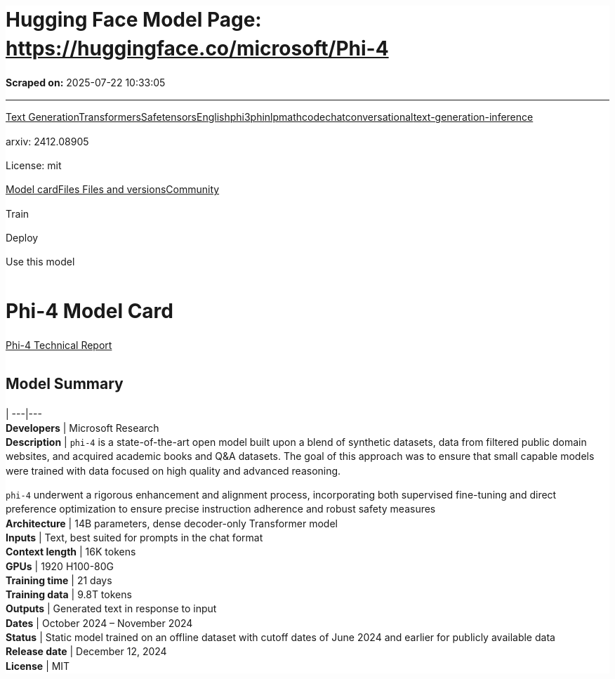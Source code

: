# Hugging Face Model Page: <https://huggingface.co/microsoft/Phi-4>

**Scraped on:** 2025-07-22 10:33:05

---

[Text Generation](/models?pipeline_tag=text-generation)[Transformers](/models?library=transformers)[Safetensors](/models?library=safetensors)[English](/models?language=en)[phi3](/models?other=phi3)[phi](/models?other=phi)[nlp](/models?other=nlp)[math](/models?other=math)[code](/models?other=code)[chat](/models?other=chat)[conversational](/models?other=conversational)[text-generation-inference](/models?other=text-generation-inference)

arxiv: 2412.08905

License: mit

[Model card](/microsoft/phi-4)[Files Files and versions](/microsoft/phi-4/tree/main)[Community](/microsoft/phi-4/discussions)

Train

Deploy

Use this model

# Phi-4 Model Card

[Phi-4 Technical Report](https://arxiv.org/pdf/2412.08905)

## Model Summary

|
---|---  
**Developers** | Microsoft Research  
**Description** | `phi-4` is a state-of-the-art open model built upon a blend of synthetic datasets, data from filtered public domain websites, and acquired academic books and Q&A datasets. The goal of this approach was to ensure that small capable models were trained with data focused on high quality and advanced reasoning.  
  
`phi-4` underwent a rigorous enhancement and alignment process, incorporating both supervised fine-tuning and direct preference optimization to ensure precise instruction adherence and robust safety measures  
**Architecture** | 14B parameters, dense decoder-only Transformer model  
**Inputs** | Text, best suited for prompts in the chat format  
**Context length** | 16K tokens  
**GPUs** | 1920 H100-80G  
**Training time** | 21 days  
**Training data** | 9.8T tokens  
**Outputs** | Generated text in response to input  
**Dates** | October 2024 – November 2024  
**Status** | Static model trained on an offline dataset with cutoff dates of June 2024 and earlier for publicly available data  
**Release date** | December 12, 2024  
**License** | MIT  
  